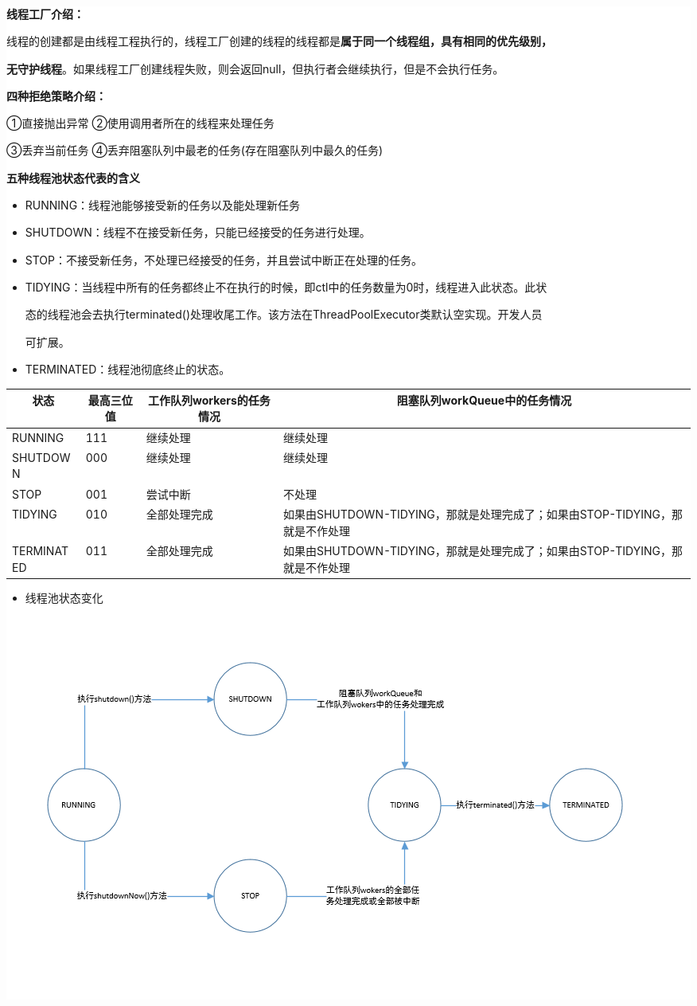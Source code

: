 

**线程工厂介绍：**

线程的创建都是由线程工程执行的，线程工厂创建的线程的线程都是**属于同一个线程组，具有相同的优先级别，**

**无守护线程**。如果线程工厂创建线程失败，则会返回null，但执行者会继续执行，但是不会执行任务。



**四种拒绝策略介绍：**

①直接抛出异常  		②使用调用者所在的线程来处理任务

③丢弃当前任务		  ④丢弃阻塞队列中最老的任务(存在阻塞队列中最久的任务)



**五种线程池状态代表的含义**

- RUNNING：线程池能够接受新的任务以及能处理新任务

- SHUTDOWN：线程不在接受新任务，只能已经接受的任务进行处理。

- STOP：不接受新任务，不处理已经接受的任务，并且尝试中断正在处理的任务。

- TIDYING：当线程中所有的任务都终止不在执行的时候，即ctl中的任务数量为0时，线程进入此状态。此状

  态的线程池会去执行terminated()处理收尾工作。该方法在ThreadPoolExecutor类默认空实现。开发人员

  可扩展。

- TERMINATED：线程池彻底终止的状态。

| 状态       | 最高三位值 | 工作队列workers的任务情况 | 阻塞队列workQueue中的任务情况                                |
| ---------- | ---------- | ------------------------- | ------------------------------------------------------------ |
| RUNNING    | 111        | 继续处理                  | 继续处理                                                     |
| SHUTDOWN   | 000        | 继续处理                  | 继续处理                                                     |
| STOP       | 001        | 尝试中断                  | 不处理                                                       |
| TIDYING    | 010        | 全部处理完成              | 如果由SHUTDOWN-TIDYING，那就是处理完成了；如果由STOP-TIDYING，那就是不作处理 |
| TERMINATED | 011        | 全部处理完成              | 如果由SHUTDOWN-TIDYING，那就是处理完成了；如果由STOP-TIDYING，那就是不作处理 |

- 线程池状态变化

![线程池状态变化](https://github.com/jogin666/blog/blob/master/resource/java/%E5%B9%B6%E5%8F%91/images/%E7%BA%BF%E7%A8%8B%E6%B1%A0%E7%8A%B6%E6%80%81%E5%8F%98%E5%8C%96.png)
